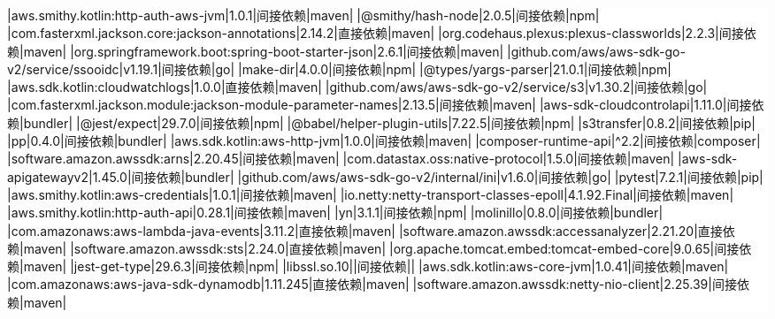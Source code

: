 |aws.smithy.kotlin:http-auth-aws-jvm|1.0.1|间接依赖|maven|
|@smithy/hash-node|2.0.5|间接依赖|npm|
|com.fasterxml.jackson.core:jackson-annotations|2.14.2|直接依赖|maven|
|org.codehaus.plexus:plexus-classworlds|2.2.3|间接依赖|maven|
|org.springframework.boot:spring-boot-starter-json|2.6.1|间接依赖|maven|
|github.com/aws/aws-sdk-go-v2/service/ssooidc|v1.19.1|间接依赖|go|
|make-dir|4.0.0|间接依赖|npm|
|@types/yargs-parser|21.0.1|间接依赖|npm|
|aws.sdk.kotlin:cloudwatchlogs|1.0.0|直接依赖|maven|
|github.com/aws/aws-sdk-go-v2/service/s3|v1.30.2|间接依赖|go|
|com.fasterxml.jackson.module:jackson-module-parameter-names|2.13.5|间接依赖|maven|
|aws-sdk-cloudcontrolapi|1.11.0|间接依赖|bundler|
|@jest/expect|29.7.0|间接依赖|npm|
|@babel/helper-plugin-utils|7.22.5|间接依赖|npm|
|s3transfer|0.8.2|间接依赖|pip|
|pp|0.4.0|间接依赖|bundler|
|aws.sdk.kotlin:aws-http-jvm|1.0.0|间接依赖|maven|
|composer-runtime-api|^2.2|间接依赖|composer|
|software.amazon.awssdk:arns|2.20.45|间接依赖|maven|
|com.datastax.oss:native-protocol|1.5.0|间接依赖|maven|
|aws-sdk-apigatewayv2|1.45.0|间接依赖|bundler|
|github.com/aws/aws-sdk-go-v2/internal/ini|v1.6.0|间接依赖|go|
|pytest|7.2.1|间接依赖|pip|
|aws.smithy.kotlin:aws-credentials|1.0.1|间接依赖|maven|
|io.netty:netty-transport-classes-epoll|4.1.92.Final|间接依赖|maven|
|aws.smithy.kotlin:http-auth-api|0.28.1|间接依赖|maven|
|yn|3.1.1|间接依赖|npm|
|molinillo|0.8.0|间接依赖|bundler|
|com.amazonaws:aws-lambda-java-events|3.11.2|直接依赖|maven|
|software.amazon.awssdk:accessanalyzer|2.21.20|直接依赖|maven|
|software.amazon.awssdk:sts|2.24.0|直接依赖|maven|
|org.apache.tomcat.embed:tomcat-embed-core|9.0.65|间接依赖|maven|
|jest-get-type|29.6.3|间接依赖|npm|
|libssl.so.10||间接依赖||
|aws.sdk.kotlin:aws-core-jvm|1.0.41|间接依赖|maven|
|com.amazonaws:aws-java-sdk-dynamodb|1.11.245|直接依赖|maven|
|software.amazon.awssdk:netty-nio-client|2.25.39|间接依赖|maven|